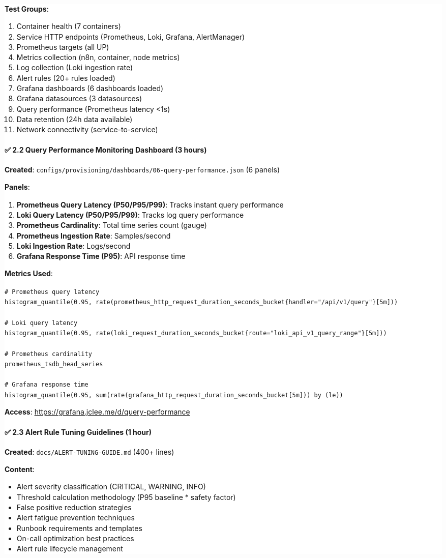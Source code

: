 **Test Groups**:
1. Container health (7 containers)
2. Service HTTP endpoints (Prometheus, Loki, Grafana, AlertManager)
3. Prometheus targets (all UP)
4. Metrics collection (n8n, container, node metrics)
5. Log collection (Loki ingestion rate)
6. Alert rules (20+ rules loaded)
7. Grafana dashboards (6 dashboards loaded)
8. Grafana datasources (3 datasources)
9. Query performance (Prometheus latency <1s)
10. Data retention (24h data available)
11. Network connectivity (service-to-service)

#### ✅ 2.2 Query Performance Monitoring Dashboard (3 hours)

**Created**: `configs/provisioning/dashboards/06-query-performance.json` (6 panels)

**Panels**:
1. **Prometheus Query Latency (P50/P95/P99)**: Tracks instant query performance
2. **Loki Query Latency (P50/P95/P99)**: Tracks log query performance
3. **Prometheus Cardinality**: Total time series count (gauge)
4. **Prometheus Ingestion Rate**: Samples/second
5. **Loki Ingestion Rate**: Logs/second
6. **Grafana Response Time (P95)**: API response time

**Metrics Used**:
```promql
# Prometheus query latency
histogram_quantile(0.95, rate(prometheus_http_request_duration_seconds_bucket{handler="/api/v1/query"}[5m]))

# Loki query latency
histogram_quantile(0.95, rate(loki_request_duration_seconds_bucket{route="loki_api_v1_query_range"}[5m]))

# Prometheus cardinality
prometheus_tsdb_head_series

# Grafana response time
histogram_quantile(0.95, sum(rate(grafana_http_request_duration_seconds_bucket[5m])) by (le))
```

**Access**: https://grafana.jclee.me/d/query-performance

#### ✅ 2.3 Alert Rule Tuning Guidelines (1 hour)

**Created**: `docs/ALERT-TUNING-GUIDE.md` (400+ lines)

**Content**:
- Alert severity classification (CRITICAL, WARNING, INFO)
- Threshold calculation methodology (P95 baseline * safety factor)
- False positive reduction strategies
- Alert fatigue prevention techniques
- Runbook requirements and templates
- On-call optimization best practices
- Alert rule lifecycle management
